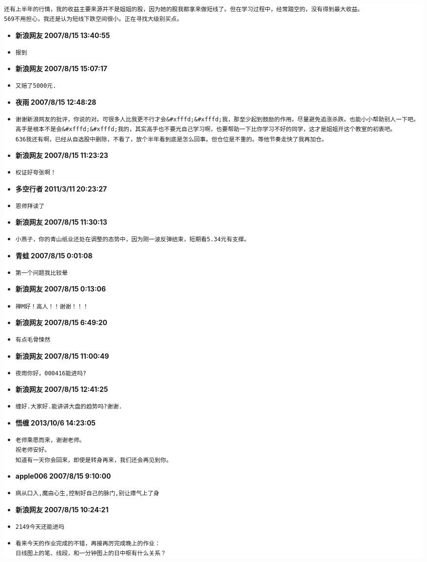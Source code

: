   ```
  还有上半年的行情，我的收益主要来源并不是姐姐的股，因为她的股我都拿来做短线了。但在学习过程中，经常踏空的，没有得到最大收益。
  569不用担心，我还是认为短线下跌空间很小。正在寻找大级别买点。
  ```
- **新浪网友 2007/8/15 13:40:55**
- ```
  报到
  ```
- **新浪网友 2007/8/15 15:07:17**
- ```
  又赔了5000元.
  ```
- **夜雨 2007/8/15 12:48:28**
- ```
  谢谢新浪网友的批评，你说的对。可很多人比我更不行才会&#xfffd;&#xfffd;我，那至少起到鼓励的作用。尽量避免追涨杀跌。也能小小帮助别人一下吧。
  高手是根本不是会&#xfffd;&#xfffd;我的，其实高手也不要光自己学习啊，也要帮助一下比你学习不好的同学，这才是姐姐开这个教室的初衷吧。
  636我还有啊，已经从自选股中删除，不看了，放个半年看到底是怎么回事。但仓位是不重的。等他节奏走快了我再加仓。
  ```
- **新浪网友 2007/8/15 11:23:23**
- ```
  权证好夸张啊！
  ```
- **多空行者 2011/3/11 20:23:27**
- ```
  恩师拜读了
  ```
- **新浪网友 2007/8/15 11:30:13**
- ```
  小燕子，你的青山纸业还处在调整的态势中，因为刚一波反弹结束，短期看5.34元有支撑。
  ```
- **青蛙 2007/8/15 0:01:08**
- ```
  第一个问题我比较晕
  ```
- **新浪网友 2007/8/15 0:13:06**
- ```
  禅M好！高人！！谢谢！！！
  ```
- **新浪网友 2007/8/15 6:49:20**
- ```
  有点毛骨悚然
  ```
- **新浪网友 2007/8/15 11:00:49**
- ```
  夜雨你好，000416能进吗?
  ```
- **新浪网友 2007/8/15 12:41:25**
- ```
  缠好.大家好.能讲讲大盘的趋势吗?谢谢.
  ```
- **悟缠 2013/10/6 14:23:05**
- ```
  老师乘愿而来，谢谢老师。
  祝老师安好。
  知道有一天你会回来，即使是转身再来，我们还会再见到你。
  ```
- **apple006 2007/8/15 9:10:00**
- ```
  病从口入,魔由心生,控制好自己的脉门,别让瘴气上了身
  ```
- **新浪网友 2007/8/15 10:24:21**
- ```
  2149今天还能进吗
  ```
- ```
  看来今天的作业完成的不错，再接再厉完成晚上的作业：
  日线图上的笔、线段，和一分钟图上的日中枢有什么关系？